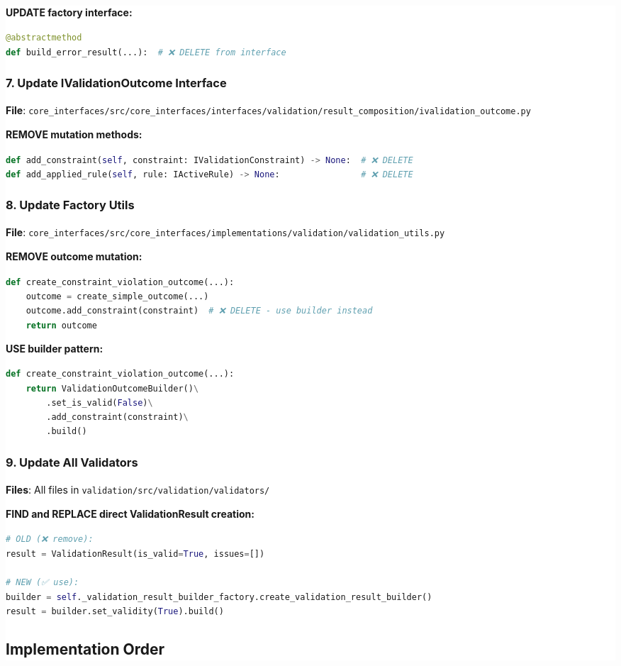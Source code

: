 **UPDATE factory interface:**

```python
@abstractmethod
def build_error_result(...):  # ❌ DELETE from interface
```

### 7. **Update IValidationOutcome Interface**

**File**: `core_interfaces/src/core_interfaces/interfaces/validation/result_composition/ivalidation_outcome.py`

**REMOVE mutation methods:**

```python
def add_constraint(self, constraint: IValidationConstraint) -> None:  # ❌ DELETE
def add_applied_rule(self, rule: IActiveRule) -> None:                # ❌ DELETE
```

### 8. **Update Factory Utils**

**File**: `core_interfaces/src/core_interfaces/implementations/validation/validation_utils.py`

**REMOVE outcome mutation:**

```python
def create_constraint_violation_outcome(...):
    outcome = create_simple_outcome(...)
    outcome.add_constraint(constraint)  # ❌ DELETE - use builder instead
    return outcome
```

**USE builder pattern:**

```python
def create_constraint_violation_outcome(...):
    return ValidationOutcomeBuilder()\
        .set_is_valid(False)\
        .add_constraint(constraint)\
        .build()
```

### 9. **Update All Validators**

**Files**: All files in `validation/src/validation/validators/`

**FIND and REPLACE direct ValidationResult creation:**

```python
# OLD (❌ remove):
result = ValidationResult(is_valid=True, issues=[])

# NEW (✅ use):
builder = self._validation_result_builder_factory.create_validation_result_builder()
result = builder.set_validity(True).build()
```

## Implementation Order
